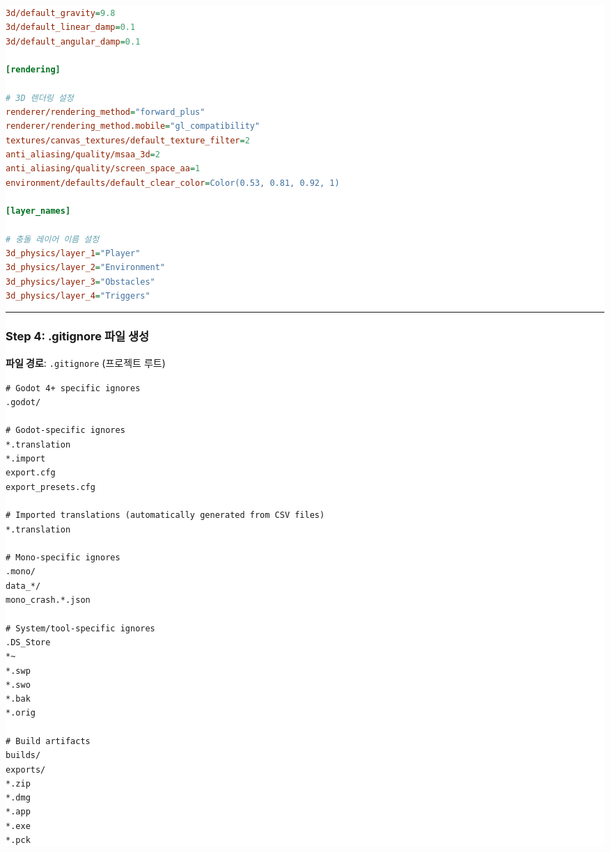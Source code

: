 ```ini
3d/default_gravity=9.8
3d/default_linear_damp=0.1
3d/default_angular_damp=0.1

[rendering]

# 3D 렌더링 설정
renderer/rendering_method="forward_plus"
renderer/rendering_method.mobile="gl_compatibility"
textures/canvas_textures/default_texture_filter=2
anti_aliasing/quality/msaa_3d=2
anti_aliasing/quality/screen_space_aa=1
environment/defaults/default_clear_color=Color(0.53, 0.81, 0.92, 1)

[layer_names]

# 충돌 레이어 이름 설정
3d_physics/layer_1="Player"
3d_physics/layer_2="Environment"
3d_physics/layer_3="Obstacles"
3d_physics/layer_4="Triggers"
```

---

### Step 4: .gitignore 파일 생성

**파일 경로**: `.gitignore` (프로젝트 루트)

```gitignore
# Godot 4+ specific ignores
.godot/

# Godot-specific ignores
*.translation
*.import
export.cfg
export_presets.cfg

# Imported translations (automatically generated from CSV files)
*.translation

# Mono-specific ignores
.mono/
data_*/
mono_crash.*.json

# System/tool-specific ignores
.DS_Store
*~
*.swp
*.swo
*.bak
*.orig

# Build artifacts
builds/
exports/
*.zip
*.dmg
*.app
*.exe
*.pck

```